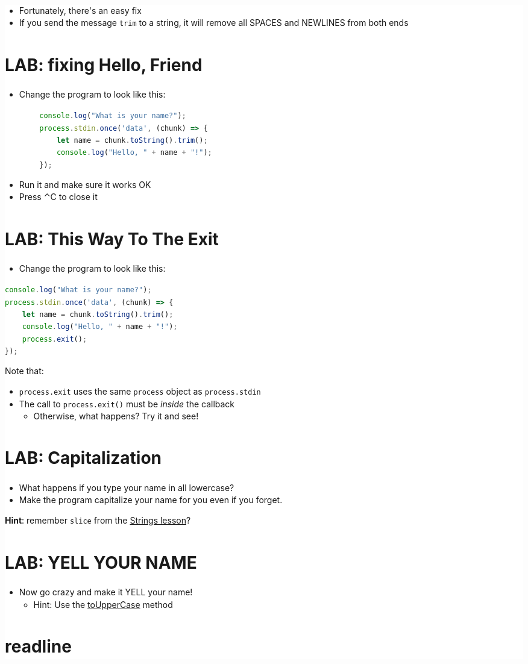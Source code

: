* Fortunately, there's an easy fix
* If you send the message `trim` to a string, it will remove all SPACES and NEWLINES from both ends

# LAB: fixing Hello, Friend

* Change the program to look like this:

```js
        console.log("What is your name?");
        process.stdin.once('data', (chunk) => {
            let name = chunk.toString().trim();
            console.log("Hello, " + name + "!");
        });
```

* Run it and make sure it works OK
* Press ⌃C to close it

# LAB: This Way To The Exit

* Change the program to look like this:

```js
console.log("What is your name?");
process.stdin.once('data', (chunk) => {
    let name = chunk.toString().trim();
    console.log("Hello, " + name + "!");
    process.exit();
});
```

Note that:

  * `process.exit` uses the same `process` object as `process.stdin`
  * The call to `process.exit()` must be *inside* the callback
    * Otherwise, what happens? Try it and see!

# LAB: Capitalization

* What happens if you type your name in all lowercase?
* Make the program capitalize your name for you even if you forget.

**Hint**: remember `slice` from the [Strings lesson](strings#/anchor/slicing_and_dicing)?

# LAB: YELL YOUR NAME

* Now go crazy and make it YELL your name!
    * Hint: Use the [toUpperCase](https://developer.mozilla.org/en-US/docs/Web/JavaScript/Reference/Global_Objects/String/toUpperCase) method

# readline

